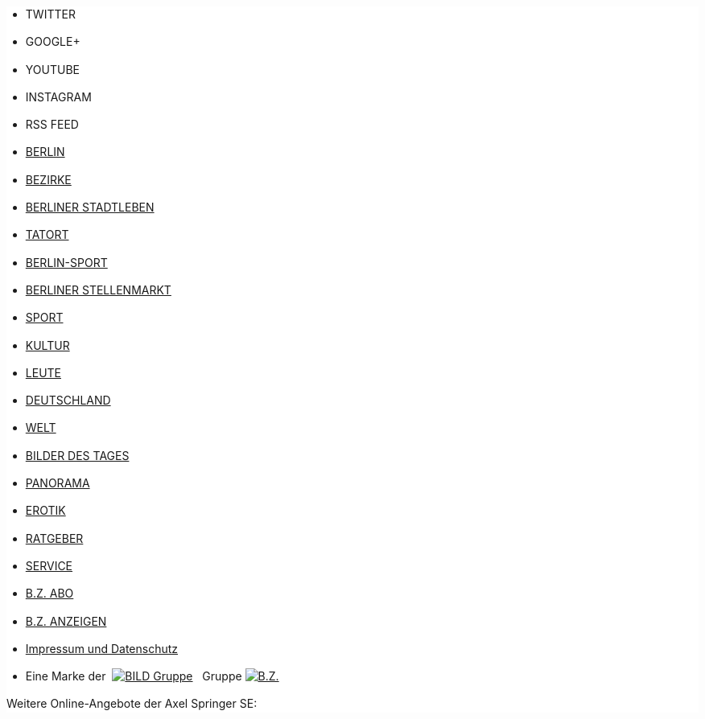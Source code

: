 -   <a href="https://twitter.com/bzberlin" class="soc-twitter soc_footer_align"></a>

    <span class="footer-text">TWITTER</span>

-   <a href="https://plus.google.com/+bzberlin" class="soc-google soc_footer_align"></a>

    <span class="footer-text">GOOGLE+</span>

-   <a href="https://www.youtube.com/user/bzberlinvideo" class="soc-youtube soc_footer_align"></a>

    <span class="footer-text">YOUTUBE</span>

-   <a href="http://instagram.com/bzberlin" class="soc-instagram soc_footer_align"></a>

    <span class="footer-text">INSTAGRAM</span>

-   <a href="http://www.bz-berlin.de/feed" class="soc-rss soc_footer_align"></a>

    <span class="footer-text">RSS FEED</span>

-   [<span class="fa-links">BERLIN</span>](/berlin)
-   [<span class="fa-links">BEZIRKE</span>](/thema/bezirke)
-   [<span class="fa-links">BERLINER STADTLEBEN</span>](/stadtleben)
-   [<span class="fa-links">TATORT</span>](/tatort)



-   [<span class="fa-links">BERLIN-SPORT</span>](/berlin-sport)
-   [<span class="fa-links">BERLINER STELLENMARKT</span>](http://www.bz-jobs.de)
-   [<span class="fa-links">SPORT</span>](/sport)
-   [<span class="fa-links">KULTUR</span>](/kultur)



-   [<span class="fa-links">LEUTE</span>](/leute)
-   [<span class="fa-links">DEUTSCHLAND</span>](/deutschland)
-   [<span class="fa-links">WELT</span>](/welt)
-   [<span class="fa-links">BILDER DES TAGES</span>](/bilder-des-tages)
-   [<span class="fa-links">PANORAMA</span>](/panorama)



-   [<span class="fa-links">EROTIK</span>](/erotik)
-   [<span class="fa-links">RATGEBER</span>](/ratgeber)
-   [<span class="fa-links">SERVICE</span>](/service)
-   [<span class="fa-links">B.Z. ABO</span>](/abo)
-   [<span class="fa-links">B.Z. ANZEIGEN</span>](/b-z-anzeigen)

-   [Impressum und Datenschutz](http://www.bz-berlin.de/allgemein/impressum-und-datenschutz)
-   <span class="bildgruppe"> Eine Marke der  [![BILD Gruppe](http://www.bz-berlin.de/wp-content/themes/bz-zwanzigfuenfzehn/dist/img/bz-logo/bild.png)](http://www.bild.de "BILD Nachrichten")   Gruppe </span> <span class="bzlogo-footer"> [![B.Z.](http://www.bz-berlin.de/wp-content/themes/bz-zwanzigfuenfzehn/dist/img/bz-logo/bz-red-trans-77x34.png)](http://www.bz-berlin.de "B.Z. Berlin Nachrichten") </span>

Weitere Online-Angebote der Axel Springer SE:
